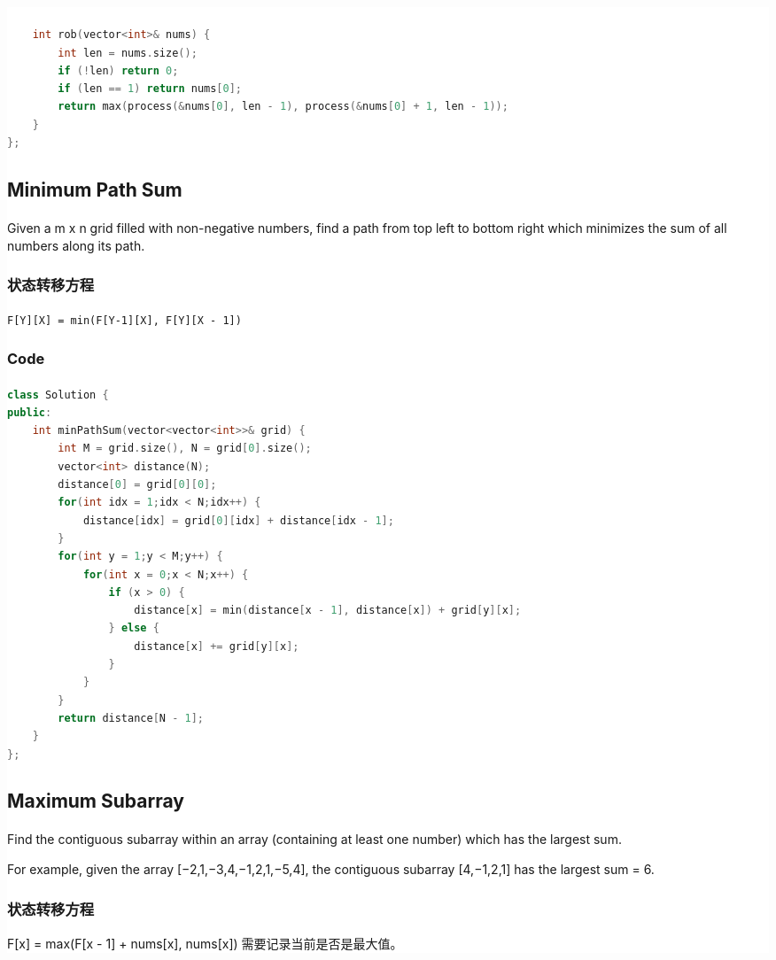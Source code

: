 ```c++

	int rob(vector<int>& nums) {
		int len = nums.size();
		if (!len) return 0;
		if (len == 1) return nums[0];
		return max(process(&nums[0], len - 1), process(&nums[0] + 1, len - 1));
	}
};
```

## Minimum Path Sum
Given a m x n grid filled with non-negative numbers, find a path from top left to bottom right which minimizes the sum of all numbers along its path.

### 状态转移方程
`F[Y][X] = min(F[Y-1][X], F[Y][X - 1])`

### Code
```c++
class Solution {
public:
    int minPathSum(vector<vector<int>>& grid) {
        int M = grid.size(), N = grid[0].size();
        vector<int> distance(N);
        distance[0] = grid[0][0];
        for(int idx = 1;idx < N;idx++) {
            distance[idx] = grid[0][idx] + distance[idx - 1];
        }
        for(int y = 1;y < M;y++) {
            for(int x = 0;x < N;x++) {
                if (x > 0) {
                    distance[x] = min(distance[x - 1], distance[x]) + grid[y][x];
                } else {
                    distance[x] += grid[y][x];
                }
            }
        }
        return distance[N - 1];
    }
};
```

## Maximum Subarray
Find the contiguous subarray within an array (containing at least one number) which has the largest sum.

For example, given the array [−2,1,−3,4,−1,2,1,−5,4],
the contiguous subarray [4,−1,2,1] has the largest sum = 6.

### 状态转移方程
F[x] = max(F[x - 1] + nums[x], nums[x])
需要记录当前是否是最大值。
